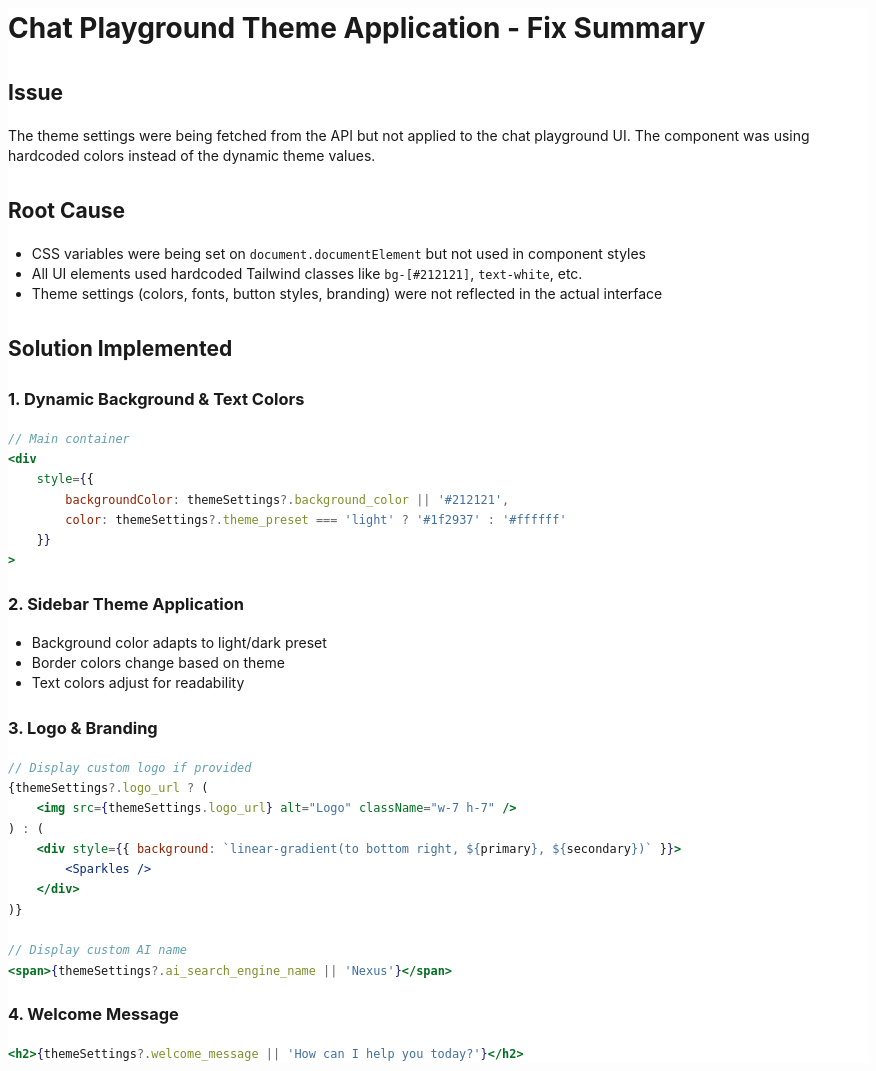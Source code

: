 # Chat Playground Theme Application - Fix Summary

## Issue
The theme settings were being fetched from the API but not applied to the chat playground UI. The component was using hardcoded colors instead of the dynamic theme values.

## Root Cause
- CSS variables were being set on `document.documentElement` but not used in component styles
- All UI elements used hardcoded Tailwind classes like `bg-[#212121]`, `text-white`, etc.
- Theme settings (colors, fonts, button styles, branding) were not reflected in the actual interface

## Solution Implemented

### 1. **Dynamic Background & Text Colors**
```jsx
// Main container
<div 
    style={{
        backgroundColor: themeSettings?.background_color || '#212121',
        color: themeSettings?.theme_preset === 'light' ? '#1f2937' : '#ffffff'
    }}
>
```

### 2. **Sidebar Theme Application**
- Background color adapts to light/dark preset
- Border colors change based on theme
- Text colors adjust for readability

### 3. **Logo & Branding**
```jsx
// Display custom logo if provided
{themeSettings?.logo_url ? (
    <img src={themeSettings.logo_url} alt="Logo" className="w-7 h-7" />
) : (
    <div style={{ background: `linear-gradient(to bottom right, ${primary}, ${secondary})` }}>
        <Sparkles />
    </div>
)}

// Display custom AI name
<span>{themeSettings?.ai_search_engine_name || 'Nexus'}</span>
```

### 4. **Welcome Message**
```jsx
<h2>{themeSettings?.welcome_message || 'How can I help you today?'}</h2>
```
